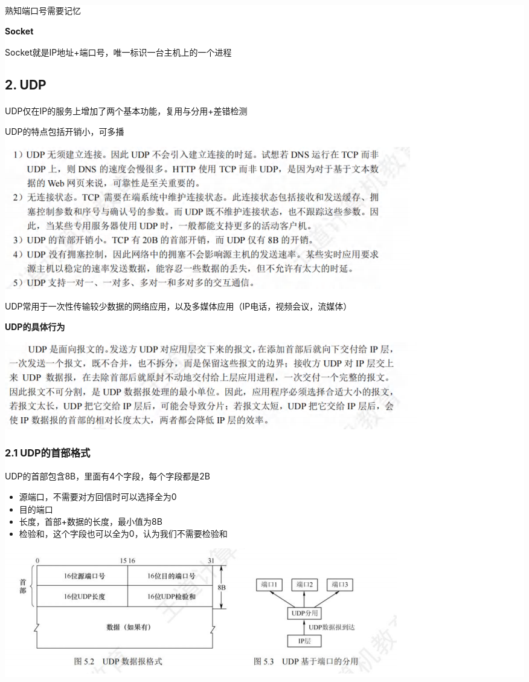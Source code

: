 熟知端口号需要记忆

**Socket**

Socket就是IP地址+端口号，唯一标识一台主机上的一个进程

## 2. UDP

UDP仅在IP的服务上增加了两个基本功能，复用与分用+差错检测

UDP的特点包括开销小，可多播

​![image](assets/image-20250109131045-3o0qf2b.png)​

UDP常用于一次性传输较少数据的网络应用，以及多媒体应用（IP电话，视频会议，流媒体）

**UDP的具体行为**

​![image](assets/image-20250109131235-vx43ntw.png)​

### 2.1 UDP的首部格式

UDP的首部包含8B，里面有4个字段，每个字段都是2B

* 源端口，不需要对方回信时可以选择全为0
* 目的端口
* 长度，首部+数据的长度，最小值为8B
* 检验和，这个字段也可以全为0，认为我们不需要检验和

​![image](assets/image-20250109131403-9d09r6e.png)​
